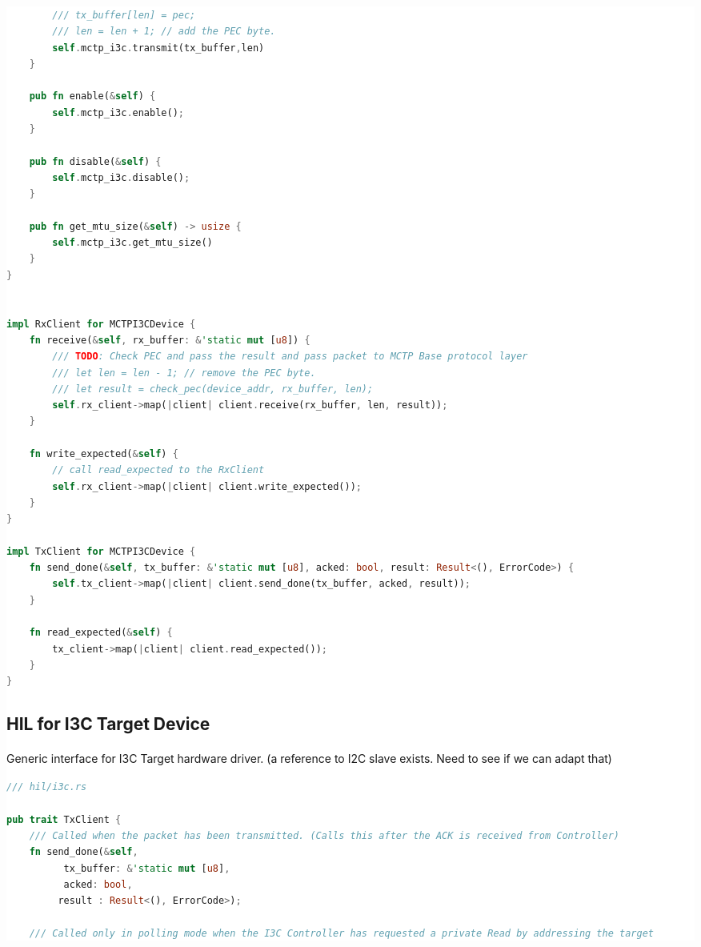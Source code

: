 ```Rust
		/// tx_buffer[len] = pec;
		/// len = len + 1; // add the PEC byte.
		self.mctp_i3c.transmit(tx_buffer,len)
	}

	pub fn enable(&self) {
		self.mctp_i3c.enable();
	}

	pub fn disable(&self) {
		self.mctp_i3c.disable();
	}

	pub fn get_mtu_size(&self) -> usize {
		self.mctp_i3c.get_mtu_size()
	}
}


impl RxClient for MCTPI3CDevice {
	fn receive(&self, rx_buffer: &'static mut [u8]) {
		/// TODO: Check PEC and pass the result and pass packet to MCTP Base protocol layer
		/// let len = len - 1; // remove the PEC byte.
		/// let result = check_pec(device_addr, rx_buffer, len);
		self.rx_client->map(|client| client.receive(rx_buffer, len, result));
	}

	fn write_expected(&self) {
		// call read_expected to the RxClient
		self.rx_client->map(|client| client.write_expected());
	}
}

impl TxClient for MCTPI3CDevice {
	fn send_done(&self, tx_buffer: &'static mut [u8], acked: bool, result: Result<(), ErrorCode>) {
		self.tx_client->map(|client| client.send_done(tx_buffer, acked, result));
	}

	fn read_expected(&self) {
		tx_client->map(|client| client.read_expected());
	}
}

```

## HIL for I3C Target Device

Generic interface for I3C Target hardware driver. (a reference to I2C slave exists. Need to see if we can adapt that)

```Rust
/// hil/i3c.rs

pub trait TxClient {
	/// Called when the packet has been transmitted. (Calls this after the ACK is received from Controller)
	fn send_done(&self, 
		  tx_buffer: &'static mut [u8],  
		  acked: bool,
		 result : Result<(), ErrorCode>);

	/// Called only in polling mode when the I3C Controller has requested a private Read by addressing the target
```